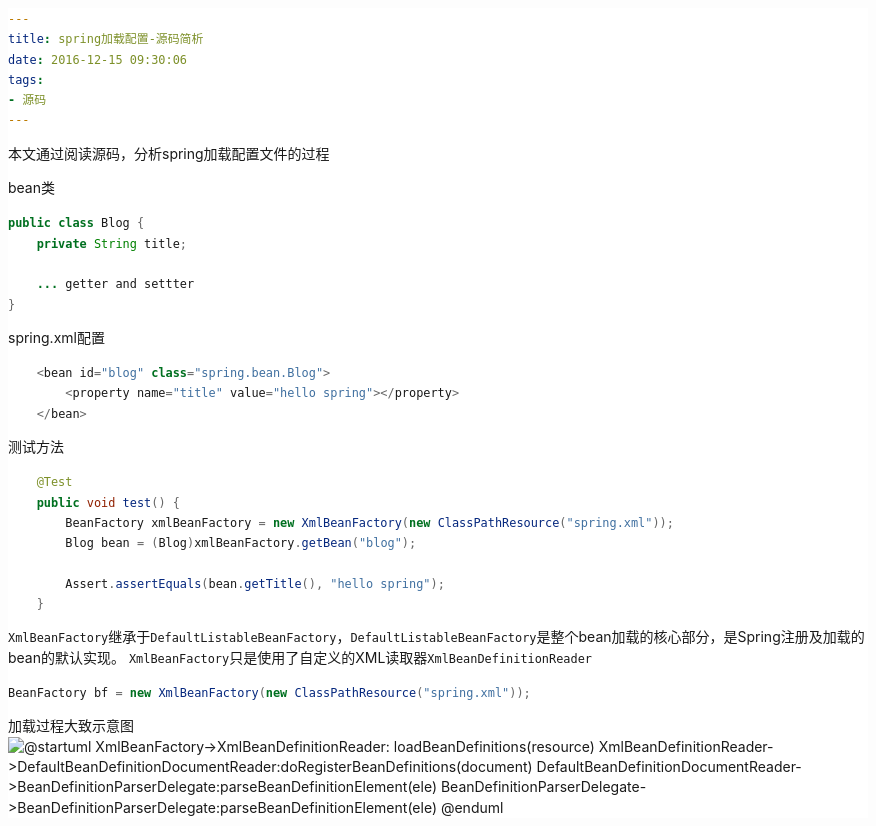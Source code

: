 ```yaml
---
title: spring加载配置-源码简析
date: 2016-12-15 09:30:06
tags:
- 源码
---
```

本文通过阅读源码，分析spring加载配置文件的过程


bean类
```java
public class Blog {
    private String title;

    ... getter and settter
}
```

spring.xml配置  
```java
    <bean id="blog" class="spring.bean.Blog">
        <property name="title" value="hello spring"></property>
    </bean>
```


测试方法
```java
	@Test
    public void test() {
        BeanFactory xmlBeanFactory = new XmlBeanFactory(new ClassPathResource("spring.xml"));
        Blog bean = (Blog)xmlBeanFactory.getBean("blog");

        Assert.assertEquals(bean.getTitle(), "hello spring");
    }
```


 `XmlBeanFactory`继承于`DefaultListableBeanFactory`，`DefaultListableBeanFactory`是整个bean加载的核心部分，是Spring注册及加载的bean的默认实现。 `XmlBeanFactory`只是使用了自定义的XML读取器`XmlBeanDefinitionReader`



```java
BeanFactory bf = new XmlBeanFactory(new ClassPathResource("spring.xml"));
```
加载过程大致示意图
![@startuml
XmlBeanFactory->XmlBeanDefinitionReader: loadBeanDefinitions(resource)
XmlBeanDefinitionReader->DefaultBeanDefinitionDocumentReader:doRegisterBeanDefinitions(document)
DefaultBeanDefinitionDocumentReader->BeanDefinitionParserDelegate:parseBeanDefinitionElement(ele)
BeanDefinitionParserDelegate->BeanDefinitionParserDelegate:parseBeanDefinitionElement(ele)
@enduml](http://www.plantuml.com/plantuml/png/fOsn3i8m44FtVWLZ6V837JAWm8mwTJqbfegKvj3bEl3tfA9Ba418ZBQVxMb99r2-a5UMXx7JIplSOeuQEO-W01aEYIcqIUa5XLVnE7RTXvwnrQ4rQHiwzkk2hFjuu15pB0fvVmWxM1z-63AsJQya1UAGC9DYk6-o9Su9MxslIBturlvl-ma0)
